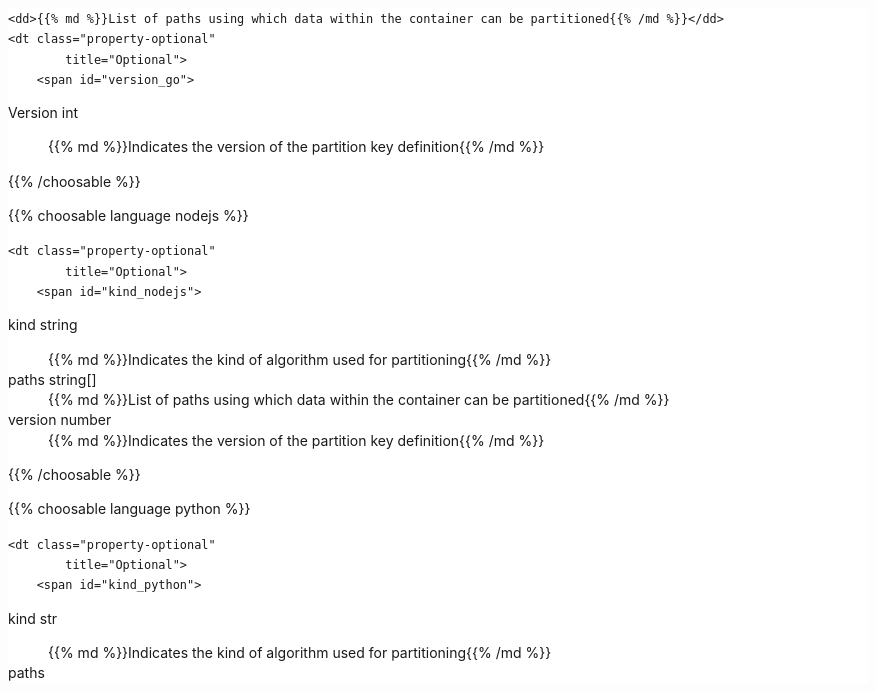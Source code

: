     <dd>{{% md %}}List of paths using which data within the container can be partitioned{{% /md %}}</dd>
    <dt class="property-optional"
            title="Optional">
        <span id="version_go">
<a href="#version_go" style="color: inherit; text-decoration: inherit;">Version</a>
</span>
        <span class="property-indicator"></span>
        <span class="property-type">int</span>
    </dt>
    <dd>{{% md %}}Indicates the version of the partition key definition{{% /md %}}</dd>
</dl>
{{% /choosable %}}

{{% choosable language nodejs %}}
<dl class="resources-properties">

    <dt class="property-optional"
            title="Optional">
        <span id="kind_nodejs">
<a href="#kind_nodejs" style="color: inherit; text-decoration: inherit;">kind</a>
</span>
        <span class="property-indicator"></span>
        <span class="property-type">string</span>
    </dt>
    <dd>{{% md %}}Indicates the kind of algorithm used for partitioning{{% /md %}}</dd>
    <dt class="property-optional"
            title="Optional">
        <span id="paths_nodejs">
<a href="#paths_nodejs" style="color: inherit; text-decoration: inherit;">paths</a>
</span>
        <span class="property-indicator"></span>
        <span class="property-type">string[]</span>
    </dt>
    <dd>{{% md %}}List of paths using which data within the container can be partitioned{{% /md %}}</dd>
    <dt class="property-optional"
            title="Optional">
        <span id="version_nodejs">
<a href="#version_nodejs" style="color: inherit; text-decoration: inherit;">version</a>
</span>
        <span class="property-indicator"></span>
        <span class="property-type">number</span>
    </dt>
    <dd>{{% md %}}Indicates the version of the partition key definition{{% /md %}}</dd>
</dl>
{{% /choosable %}}

{{% choosable language python %}}
<dl class="resources-properties">

    <dt class="property-optional"
            title="Optional">
        <span id="kind_python">
<a href="#kind_python" style="color: inherit; text-decoration: inherit;">kind</a>
</span>
        <span class="property-indicator"></span>
        <span class="property-type">str</span>
    </dt>
    <dd>{{% md %}}Indicates the kind of algorithm used for partitioning{{% /md %}}</dd>
    <dt class="property-optional"
            title="Optional">
        <span id="paths_python">
<a href="#paths_python" style="color: inherit; text-decoration: inherit;">paths</a>
</span>